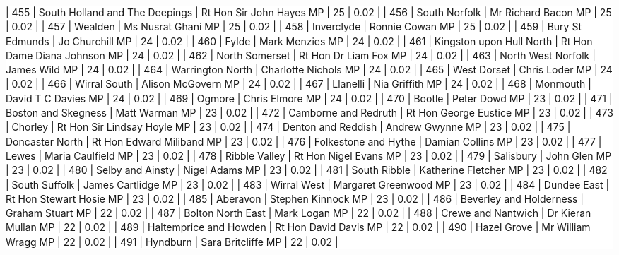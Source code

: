 | 455 | South Holland and The Deepings | Rt Hon Sir John Hayes MP | 25 | 0.02 |
| 456 | South Norfolk | Mr Richard Bacon MP | 25 | 0.02 |
| 457 | Wealden | Ms Nusrat Ghani MP | 25 | 0.02 |
| 458 | Inverclyde | Ronnie Cowan MP | 25 | 0.02 |
| 459 | Bury St Edmunds | Jo Churchill MP | 24 | 0.02 |
| 460 | Fylde | Mark Menzies MP | 24 | 0.02 |
| 461 | Kingston upon Hull North | Rt Hon Dame Diana Johnson MP | 24 | 0.02 |
| 462 | North Somerset | Rt Hon Dr Liam Fox MP | 24 | 0.02 |
| 463 | North West Norfolk | James Wild MP | 24 | 0.02 |
| 464 | Warrington North | Charlotte Nichols MP | 24 | 0.02 |
| 465 | West Dorset | Chris Loder MP | 24 | 0.02 |
| 466 | Wirral South | Alison McGovern MP | 24 | 0.02 |
| 467 | Llanelli | Nia Griffith MP | 24 | 0.02 |
| 468 | Monmouth | David T C Davies MP | 24 | 0.02 |
| 469 | Ogmore | Chris Elmore MP | 24 | 0.02 |
| 470 | Bootle | Peter Dowd MP | 23 | 0.02 |
| 471 | Boston and Skegness | Matt Warman MP | 23 | 0.02 |
| 472 | Camborne and Redruth | Rt Hon George Eustice MP | 23 | 0.02 |
| 473 | Chorley | Rt Hon Sir Lindsay Hoyle MP | 23 | 0.02 |
| 474 | Denton and Reddish | Andrew Gwynne MP | 23 | 0.02 |
| 475 | Doncaster North | Rt Hon Edward Miliband MP | 23 | 0.02 |
| 476 | Folkestone and Hythe | Damian Collins MP | 23 | 0.02 |
| 477 | Lewes | Maria Caulfield MP | 23 | 0.02 |
| 478 | Ribble Valley | Rt Hon Nigel Evans MP | 23 | 0.02 |
| 479 | Salisbury | John Glen MP | 23 | 0.02 |
| 480 | Selby and Ainsty | Nigel Adams MP | 23 | 0.02 |
| 481 | South Ribble | Katherine Fletcher MP | 23 | 0.02 |
| 482 | South Suffolk | James Cartlidge MP | 23 | 0.02 |
| 483 | Wirral West | Margaret Greenwood MP | 23 | 0.02 |
| 484 | Dundee East | Rt Hon Stewart Hosie MP | 23 | 0.02 |
| 485 | Aberavon | Stephen Kinnock MP | 23 | 0.02 |
| 486 | Beverley and Holderness | Graham Stuart MP | 22 | 0.02 |
| 487 | Bolton North East | Mark Logan MP | 22 | 0.02 |
| 488 | Crewe and Nantwich | Dr Kieran Mullan MP | 22 | 0.02 |
| 489 | Haltemprice and Howden | Rt Hon David Davis MP | 22 | 0.02 |
| 490 | Hazel Grove | Mr William Wragg MP | 22 | 0.02 |
| 491 | Hyndburn | Sara Britcliffe MP | 22 | 0.02 |